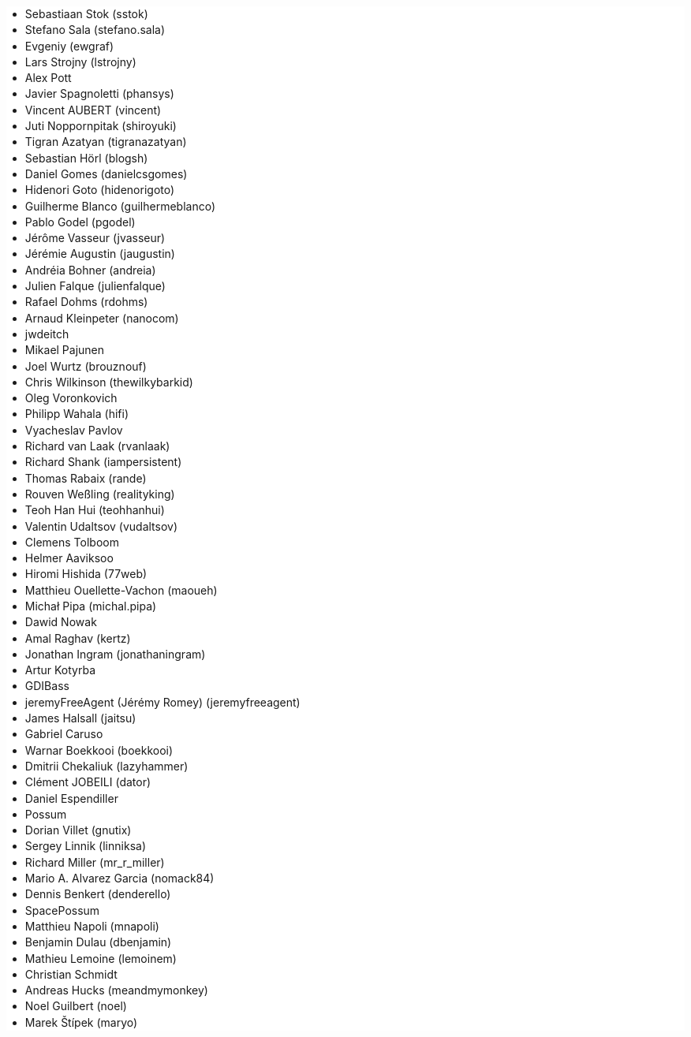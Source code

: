  - Sebastiaan Stok (sstok)
 - Stefano Sala (stefano.sala)
 - Evgeniy (ewgraf)
 - Lars Strojny (lstrojny)
 - Alex Pott
 - Javier Spagnoletti (phansys)
 - Vincent AUBERT (vincent)
 - Juti Noppornpitak (shiroyuki)
 - Tigran Azatyan (tigranazatyan)
 - Sebastian Hörl (blogsh)
 - Daniel Gomes (danielcsgomes)
 - Hidenori Goto (hidenorigoto)
 - Guilherme Blanco (guilhermeblanco)
 - Pablo Godel (pgodel)
 - Jérôme Vasseur (jvasseur)
 - Jérémie Augustin (jaugustin)
 - Andréia Bohner (andreia)
 - Julien Falque (julienfalque)
 - Rafael Dohms (rdohms)
 - Arnaud Kleinpeter (nanocom)
 - jwdeitch
 - Mikael Pajunen
 - Joel Wurtz (brouznouf)
 - Chris Wilkinson (thewilkybarkid)
 - Oleg Voronkovich
 - Philipp Wahala (hifi)
 - Vyacheslav Pavlov
 - Richard van Laak (rvanlaak)
 - Richard Shank (iampersistent)
 - Thomas Rabaix (rande)
 - Rouven Weßling (realityking)
 - Teoh Han Hui (teohhanhui)
 - Valentin Udaltsov (vudaltsov)
 - Clemens Tolboom
 - Helmer Aaviksoo
 - Hiromi Hishida (77web)
 - Matthieu Ouellette-Vachon (maoueh)
 - Michał Pipa (michal.pipa)
 - Dawid Nowak
 - Amal Raghav (kertz)
 - Jonathan Ingram (jonathaningram)
 - Artur Kotyrba
 - GDIBass
 - jeremyFreeAgent (Jérémy Romey) (jeremyfreeagent)
 - James Halsall (jaitsu)
 - Gabriel Caruso
 - Warnar Boekkooi (boekkooi)
 - Dmitrii Chekaliuk (lazyhammer)
 - Clément JOBEILI (dator)
 - Daniel Espendiller
 - Possum
 - Dorian Villet (gnutix)
 - Sergey Linnik (linniksa)
 - Richard Miller (mr_r_miller)
 - Mario A. Alvarez Garcia (nomack84)
 - Dennis Benkert (denderello)
 - SpacePossum
 - Matthieu Napoli (mnapoli)
 - Benjamin Dulau (dbenjamin)
 - Mathieu Lemoine (lemoinem)
 - Christian Schmidt
 - Andreas Hucks (meandmymonkey)
 - Noel Guilbert (noel)
 - Marek Štípek (maryo)